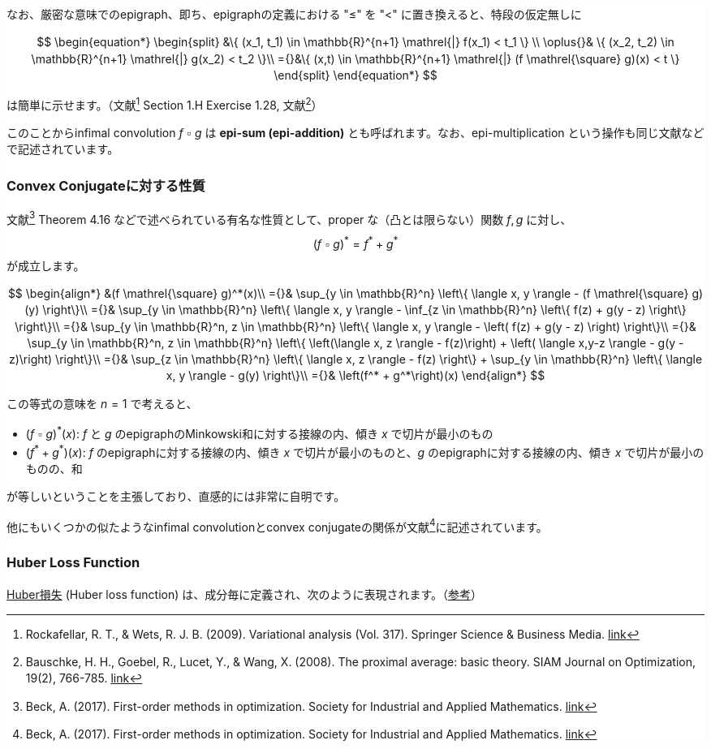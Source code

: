 なお、厳密な意味でのepigraph、即ち、epigraphの定義における "$\leq$" を "$<$" に置き換えると、特段の仮定無しに

$$
\begin{equation*}
\begin{split}
   &\{ (x_1, t_1) \in \mathbb{R}^{n+1} \mathrel{|} f(x_1) < t_1 \} \\
\oplus{}& \{ (x_2, t_2) \in \mathbb{R}^{n+1} \mathrel{|} g(x_2) < t_2 \}\\
={}&\{ (x,t) \in \mathbb{R}^{n+1} \mathrel{|} (f \mathrel{\square} g)(x) < t \}
\end{split}
\end{equation*}
$$

は簡単に示せます。（文献[^RockafellarVariational] Section 1.H Exercise 1.28, 文献[^TheProximalAverage]）

このことからinfimal convolution $f \mathrel{\square} g$ は **epi-sum (epi-addition)** とも呼ばれます。なお、epi-multiplication という操作も同じ文献などで記述されています。

### Convex Conjugateに対する性質

文献[^Beck] Theorem 4.16 などで述べられている有名な性質として、proper な（凸とは限らない）関数 $f,g$ に対し、
$$
(f \mathrel{\square} g)^* = f^* + g^*
$$
が成立します。

$$
\begin{align*}
       &(f \mathrel{\square} g)^*(x)\\
    ={}& \sup_{y \in \mathbb{R}^n} \left\{ \langle x, y \rangle - (f \mathrel{\square} g)(y) \right\}\\
    ={}& \sup_{y \in \mathbb{R}^n} \left\{ \langle x, y \rangle - \inf_{z \in \mathbb{R}^n} \left\{ f(z) + g(y - z) \right\} \right\}\\
    ={}& \sup_{y \in \mathbb{R}^n, z \in \mathbb{R}^n} \left\{ \langle x, y \rangle - \left( f(z) + g(y - z) \right) \right\}\\
    ={}& \sup_{y \in \mathbb{R}^n, z \in \mathbb{R}^n} \left\{ \left(\langle x, z \rangle - f(z)\right) + \left( \langle x,y-z \rangle - g(y - z)\right) \right\}\\
    ={}& \sup_{z \in \mathbb{R}^n} \left\{ \langle x, z \rangle - f(z) \right\} + \sup_{y \in \mathbb{R}^n} \left\{ \langle x, y \rangle - g(y) \right\}\\
    ={}& \left(f^* + g^*\right)(x)
\end{align*}
$$

この等式の意味を $n=1$ で考えると、

- $(f \mathrel{\square} g)^* (x)$: $f$ と $g$ のepigraphのMinkowski和に対する接線の内、傾き $x$ で切片が最小のもの
- $(f^* + g^*)(x)$: $f$ のepigraphに対する接線の内、傾き $x$ で切片が最小のものと、$g$ のepigraphに対する接線の内、傾き $x$ で切片が最小のものの、和

が等しいということを主張しており、直感的には非常に自明です。

他にもいくつかの似たようなinfimal convolutionとconvex conjugateの関係が文献[^Beck]に記述されています。

### Huber Loss Function

[Huber損失](https://en.wikipedia.org/wiki/Huber_loss) (Huber loss function) は、成分毎に定義され、次のように表現されます。（[参考](https://learningds.org/ch/20/gd_example.html)）


[^RockafellarVariational]: Rockafellar, R. T., & Wets, R. J. B. (2009). Variational analysis (Vol. 317). Springer Science & Business Media. [link](https://books.google.co.jp/books?hl=en&lr=&id=JSREAAAAQBAJ&oi=fnd&pg=PA1&dq=VARIATIONAL+ANALYSIS&ots=wL7P6H3p60&sig=sMhjlVD7brGuk7DVEXf2BcNP8bI&redir_esc=y#v=onepage&q=VARIATIONAL%20ANALYSIS&f=false)
[^conjugate]: Ochs, P. (2015). Long term motion analysis for object level grouping and nonsmooth optimization methods (Doctoral dissertation, PhD thesis, Albert-Ludwigs-Universität Freiburg). [link](https://www.researchgate.net/publication/279825155_Long_term_motion_analysis_for_object_level_grouping_and_nonsmooth_optimization_methods)
[^epi_sum]: Ioffe, A. D., & Tihomirov, V. M. (2009). Theory of Extremal Problems: Theory of Extremal Problems. Elsevier. [link](https://books.google.co.jp/books?id=iDRVxznSxUsC&pg=PA168&redir_esc=y&hl=ja#v=onepage&q&f=false)
[^TheProximalAverage]: Bauschke, H. H., Goebel, R., Lucet, Y., & Wang, X. (2008). The proximal average: basic theory. SIAM Journal on Optimization, 19(2), 766-785. [link](https://epubs-siam-org.utokyo.idm.oclc.org/doi/10.1137/070687542)
[^Beck]: Beck, A. (2017). First-order methods in optimization. Society for Industrial and Applied Mathematics. [link](https://epubs-siam-org.utokyo.idm.oclc.org/doi/10.1137/1.9781611974997)
[^generalMoreauEnvelope]: Tibshirani, R. J., Fung, S. W., Heaton, H., & Osher, S. (2024). Laplace Meets Moreau: Smooth Approximation to Infimal Convolutions Using Laplace's Method. arXiv preprint arXiv:2406.02003. [link](https://www.researchgate.net/figure/llustration-of-the-Moreau-envelope-f-l-f-2_fig1_381158237)
[^LinearAlgebra]: Axler, S. (2015). Linear algebra done right. springer. [link](https://link-springer-com.utokyo.idm.oclc.org/book/10.1007/978-3-031-41026-0)
[^RockafellarConvex]: Rockafellar, R. T. (1970). Convex analysis. Princeton university press. [link](https://books.google.co.jp/books?hl=en&lr=&id=J6uPzgEACAAJ&oi=fnd&pg=PR9&dq=rockafellar+convex+analysis&ots=3Z9J9Q6J9v&sig=8Q6Z9J9Q6)
[^Nesterov]: Nesterov, Y. (2018). Lectures on convex optimization (Vol. 137, pp. 5-9). Berlin: Springer. [link](https://link-springer-com.utokyo.idm.oclc.org/book/10.1007/978-3-319-91578-4)